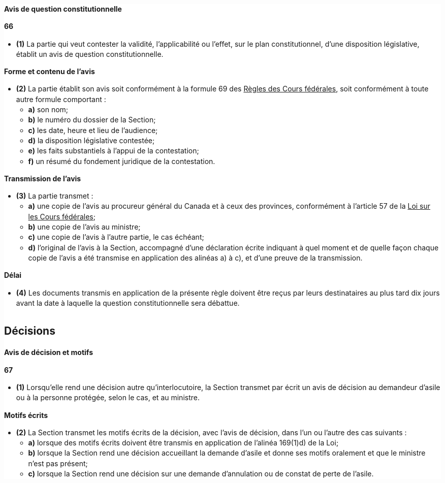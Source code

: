

**Avis de question constitutionnelle**

**66** 

- **(1)** La partie qui veut contester la validité, l’applicabilité ou l’effet, sur le plan constitutionnel, d’une disposition législative, établit un avis de question constitutionnelle.

**Forme et contenu de l’avis**

- **(2)** La partie établit son avis soit conformément à la formule 69 des [Règles des Cours fédérales](/fr/Règlements/Décrets,%20ordonnances%20et%20règlements%20statutaires/98/106.md), soit conformément à toute autre formule comportant :
	- **a)** son nom;
	- **b)** le numéro du dossier de la Section;
	- **c)** les date, heure et lieu de l’audience;
	- **d)** la disposition législative contestée;
	- **e)** les faits substantiels à l’appui de la contestation;
	- **f)** un résumé du fondement juridique de la contestation.

**Transmission de l’avis**

- **(3)** La partie transmet :
	- **a)** une copie de l’avis au procureur général du Canada et à ceux des provinces, conformément à l’article 57 de la [Loi sur les Cours fédérales](/fr/Lois/Lois%20révisées%20du%20Canada/F/F-7.md);
	- **b)** une copie de l’avis au ministre;
	- **c)** une copie de l’avis à l’autre partie, le cas échéant;
	- **d)** l’original de l’avis à la Section, accompagné d’une déclaration écrite indiquant à quel moment et de quelle façon chaque copie de l’avis a été transmise en application des alinéas a) à c), et d’une preuve de la transmission.

**Délai**

- **(4)** Les documents transmis en application de la présente règle doivent être reçus par leurs destinataires au plus tard dix jours avant la date à laquelle la question constitutionnelle sera débattue.




## Décisions



**Avis de décision et motifs**

**67** 

- **(1)** Lorsqu’elle rend une décision autre qu’interlocutoire, la Section transmet par écrit un avis de décision au demandeur d’asile ou à la personne protégée, selon le cas, et au ministre.

**Motifs écrits**

- **(2)** La Section transmet les motifs écrits de la décision, avec l’avis de décision, dans l’un ou l’autre des cas suivants :
	- **a)** lorsque des motifs écrits doivent être transmis en application de l’alinéa 169(1)d) de la Loi;
	- **b)** lorsque la Section rend une décision accueillant la demande d’asile et donne ses motifs oralement et que le ministre n’est pas présent;
	- **c)** lorsque la Section rend une décision sur une demande d’annulation ou de constat de perte de l’asile.
